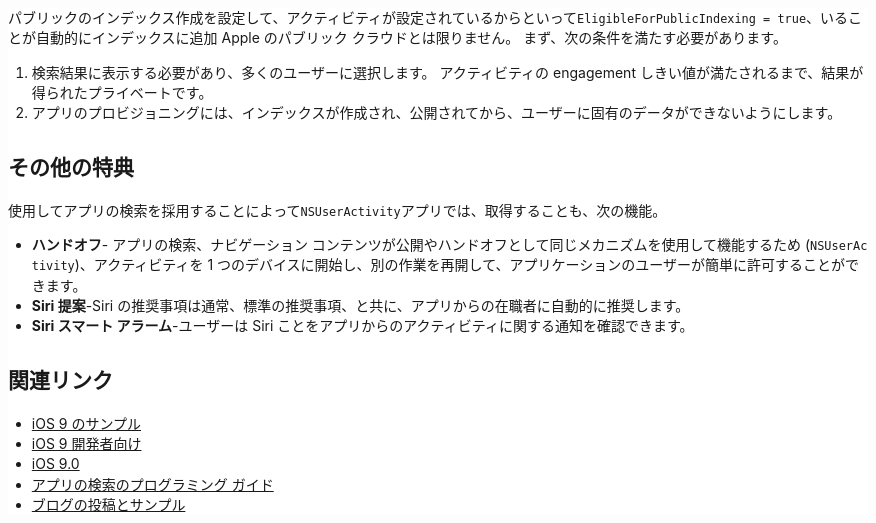 パブリックのインデックス作成を設定して、アクティビティが設定されているからといって`EligibleForPublicIndexing = true`、いることが自動的にインデックスに追加 Apple のパブリック クラウドとは限りません。 まず、次の条件を満たす必要があります。

1. 検索結果に表示する必要があり、多くのユーザーに選択します。 アクティビティの engagement しきい値が満たされるまで、結果が得られたプライベートです。
2. アプリのプロビジョニングには、インデックスが作成され、公開されてから、ユーザーに固有のデータができないようにします。

<a name="benefits" />

## <a name="additional-benefits"></a>その他の特典

使用してアプリの検索を採用することによって`NSUserActivity`アプリでは、取得することも、次の機能。

- **ハンドオフ**- アプリの検索、ナビゲーション コンテンツが公開やハンドオフとして同じメカニズムを使用して機能するため (`NSUserActivity`)、アクティビティを 1 つのデバイスに開始し、別の作業を再開して、アプリケーションのユーザーが簡単に許可することができます。
- **Siri 提案**-Siri の推奨事項は通常、標準の推奨事項、と共に、アプリからの在職者に自動的に推奨します。
- **Siri スマート アラーム**-ユーザーは Siri ことをアプリからのアクティビティに関する通知を確認できます。



## <a name="related-links"></a>関連リンク

- [iOS 9 のサンプル](https://developer.xamarin.com/samples/ios/iOS9/)
- [iOS 9 開発者向け](https://developer.apple.com/ios/pre-release/)
- [iOS 9.0](https://developer.apple.com/library/prerelease/ios/releasenotes/General/WhatsNewIniOS/Articles/iOS9.html)
- [アプリの検索のプログラミング ガイド](https://developer.apple.com/library/prerelease/ios/documentation/General/Conceptual/AppSearch/index.html#//apple_ref/doc/uid/TP40016308)
- [ブログの投稿とサンプル](https://blog.xamarin.com/improve-discoverability-with-search-in-ios-9/)
